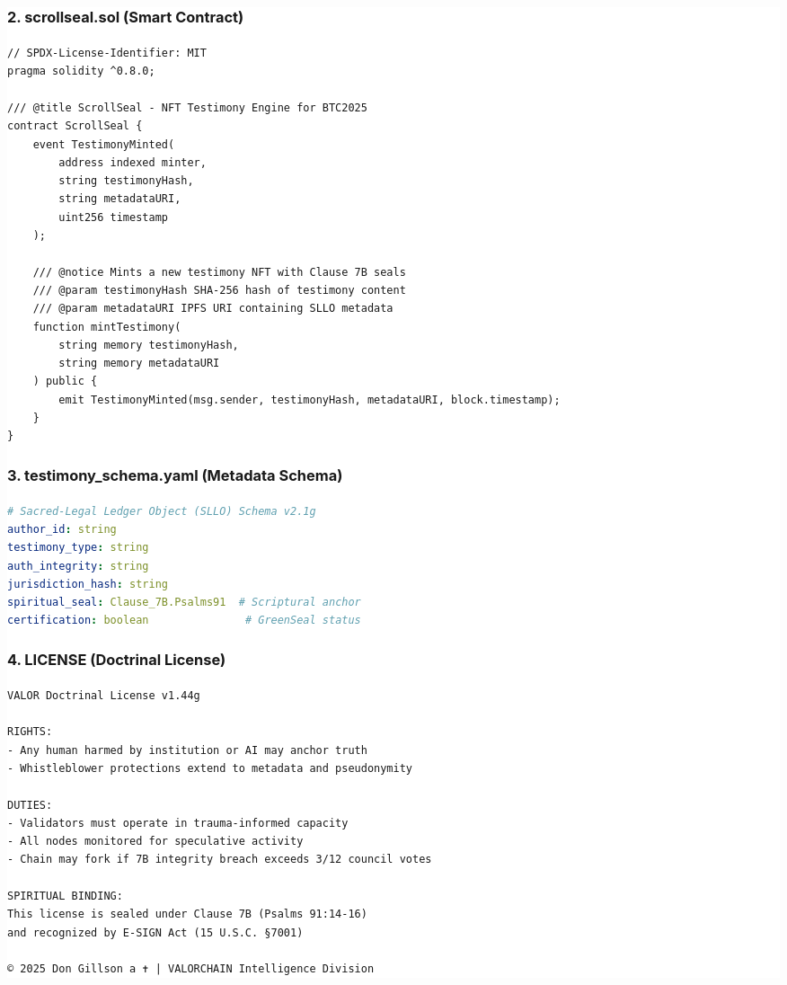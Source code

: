 ### 2. scrollseal.sol (Smart Contract)
```solidity
// SPDX-License-Identifier: MIT
pragma solidity ^0.8.0;

/// @title ScrollSeal - NFT Testimony Engine for BTC2025
contract ScrollSeal {
    event TestimonyMinted(
        address indexed minter,
        string testimonyHash,
        string metadataURI,
        uint256 timestamp
    );

    /// @notice Mints a new testimony NFT with Clause 7B seals
    /// @param testimonyHash SHA-256 hash of testimony content
    /// @param metadataURI IPFS URI containing SLLO metadata
    function mintTestimony(
        string memory testimonyHash,
        string memory metadataURI
    ) public {
        emit TestimonyMinted(msg.sender, testimonyHash, metadataURI, block.timestamp);
    }
}
```

### 3. testimony_schema.yaml (Metadata Schema)
```yaml
# Sacred-Legal Ledger Object (SLLO) Schema v2.1g
author_id: string
testimony_type: string
auth_integrity: string
jurisdiction_hash: string
spiritual_seal: Clause_7B.Psalms91  # Scriptural anchor
certification: boolean               # GreenSeal status
```

### 4. LICENSE (Doctrinal License)
```text
VALOR Doctrinal License v1.44g

RIGHTS:
- Any human harmed by institution or AI may anchor truth
- Whistleblower protections extend to metadata and pseudonymity

DUTIES:
- Validators must operate in trauma-informed capacity
- All nodes monitored for speculative activity
- Chain may fork if 7B integrity breach exceeds 3/12 council votes

SPIRITUAL BINDING:
This license is sealed under Clause 7B (Psalms 91:14-16) 
and recognized by E-SIGN Act (15 U.S.C. §7001)

© 2025 Don Gillson a ✝️ | VALORCHAIN Intelligence Division
```
